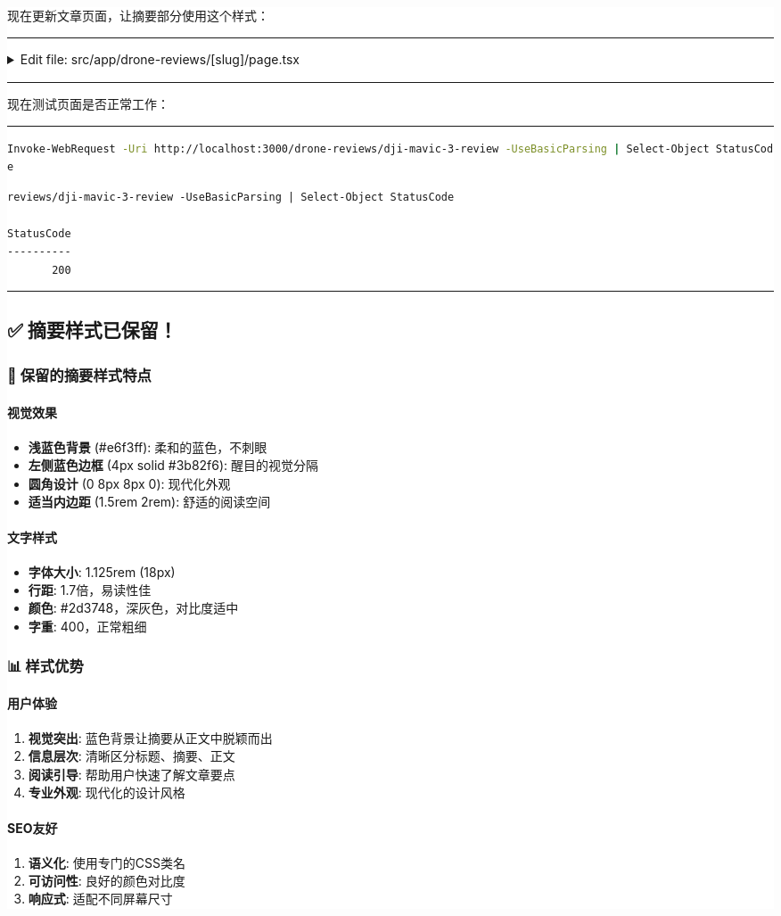 
现在更新文章页面，让摘要部分使用这个样式：


---

<details><summary>Edit file: src/app/drone-reviews/[slug]/page.tsx</summary></details>

---

现在测试页面是否正常工作：


---

```bash
Invoke-WebRequest -Uri http://localhost:3000/drone-reviews/dji-mavic-3-review -UseBasicParsing | Select-Object StatusCode
```

```
reviews/dji-mavic-3-review -UseBasicParsing | Select-Object StatusCode          

StatusCode
----------
       200
```

---

## ✅ **摘要样式已保留！**

### 🎨 **保留的摘要样式特点**

#### **视觉效果**
- **浅蓝色背景** (#e6f3ff): 柔和的蓝色，不刺眼
- **左侧蓝色边框** (4px solid #3b82f6): 醒目的视觉分隔
- **圆角设计** (0 8px 8px 0): 现代化外观
- **适当内边距** (1.5rem 2rem): 舒适的阅读空间

#### **文字样式**
- **字体大小**: 1.125rem (18px)
- **行距**: 1.7倍，易读性佳
- **颜色**: #2d3748，深灰色，对比度适中
- **字重**: 400，正常粗细

### 📊 **样式优势**

#### **用户体验**
1. **视觉突出**: 蓝色背景让摘要从正文中脱颖而出
2. **信息层次**: 清晰区分标题、摘要、正文
3. **阅读引导**: 帮助用户快速了解文章要点
4. **专业外观**: 现代化的设计风格

#### **SEO友好**
1. **语义化**: 使用专门的CSS类名
2. **可访问性**: 良好的颜色对比度
3. **响应式**: 适配不同屏幕尺寸
